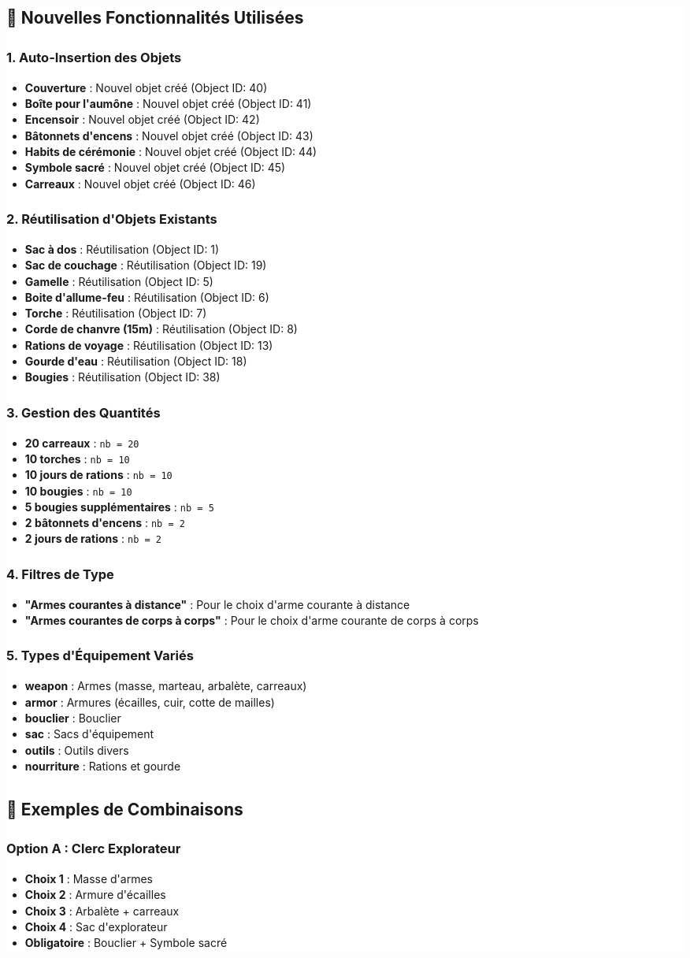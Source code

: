 ## 🔧 **Nouvelles Fonctionnalités Utilisées**

### **1. Auto-Insertion des Objets**
- **Couverture** : Nouvel objet créé (Object ID: 40)
- **Boîte pour l'aumône** : Nouvel objet créé (Object ID: 41)
- **Encensoir** : Nouvel objet créé (Object ID: 42)
- **Bâtonnets d'encens** : Nouvel objet créé (Object ID: 43)
- **Habits de cérémonie** : Nouvel objet créé (Object ID: 44)
- **Symbole sacré** : Nouvel objet créé (Object ID: 45)
- **Carreaux** : Nouvel objet créé (Object ID: 46)

### **2. Réutilisation d'Objets Existants**
- **Sac à dos** : Réutilisation (Object ID: 1)
- **Sac de couchage** : Réutilisation (Object ID: 19)
- **Gamelle** : Réutilisation (Object ID: 5)
- **Boite d'allume-feu** : Réutilisation (Object ID: 6)
- **Torche** : Réutilisation (Object ID: 7)
- **Corde de chanvre (15m)** : Réutilisation (Object ID: 8)
- **Rations de voyage** : Réutilisation (Object ID: 13)
- **Gourde d'eau** : Réutilisation (Object ID: 18)
- **Bougies** : Réutilisation (Object ID: 38)

### **3. Gestion des Quantités**
- **20 carreaux** : `nb = 20`
- **10 torches** : `nb = 10`
- **10 jours de rations** : `nb = 10`
- **10 bougies** : `nb = 10`
- **5 bougies supplémentaires** : `nb = 5`
- **2 bâtonnets d'encens** : `nb = 2`
- **2 jours de rations** : `nb = 2`

### **4. Filtres de Type**
- **"Armes courantes à distance"** : Pour le choix d'arme courante à distance
- **"Armes courantes de corps à corps"** : Pour le choix d'arme courante de corps à corps

### **5. Types d'Équipement Variés**
- **weapon** : Armes (masse, marteau, arbalète, carreaux)
- **armor** : Armures (écailles, cuir, cotte de mailles)
- **bouclier** : Bouclier
- **sac** : Sacs d'équipement
- **outils** : Outils divers
- **nourriture** : Rations et gourde

## 🎯 **Exemples de Combinaisons**

### **Option A : Clerc Explorateur**
- **Choix 1** : Masse d'armes
- **Choix 2** : Armure d'écailles
- **Choix 3** : Arbalète + carreaux
- **Choix 4** : Sac d'explorateur
- **Obligatoire** : Bouclier + Symbole sacré
